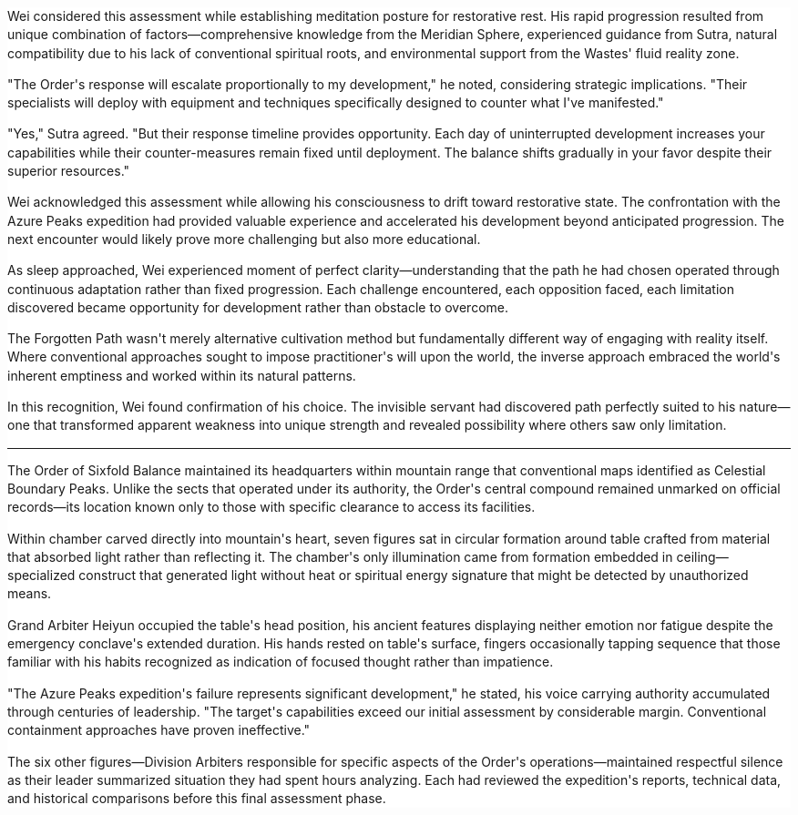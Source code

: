 Wei considered this assessment while establishing meditation posture for restorative rest. His rapid progression resulted from unique combination of factors—comprehensive knowledge from the Meridian Sphere, experienced guidance from Sutra, natural compatibility due to his lack of conventional spiritual roots, and environmental support from the Wastes' fluid reality zone.

"The Order's response will escalate proportionally to my development," he noted, considering strategic implications. "Their specialists will deploy with equipment and techniques specifically designed to counter what I've manifested."

"Yes," Sutra agreed. "But their response timeline provides opportunity. Each day of uninterrupted development increases your capabilities while their counter-measures remain fixed until deployment. The balance shifts gradually in your favor despite their superior resources."

Wei acknowledged this assessment while allowing his consciousness to drift toward restorative state. The confrontation with the Azure Peaks expedition had provided valuable experience and accelerated his development beyond anticipated progression. The next encounter would likely prove more challenging but also more educational.

As sleep approached, Wei experienced moment of perfect clarity—understanding that the path he had chosen operated through continuous adaptation rather than fixed progression. Each challenge encountered, each opposition faced, each limitation discovered became opportunity for development rather than obstacle to overcome.

The Forgotten Path wasn't merely alternative cultivation method but fundamentally different way of engaging with reality itself. Where conventional approaches sought to impose practitioner's will upon the world, the inverse approach embraced the world's inherent emptiness and worked within its natural patterns.

In this recognition, Wei found confirmation of his choice. The invisible servant had discovered path perfectly suited to his nature—one that transformed apparent weakness into unique strength and revealed possibility where others saw only limitation.

---

The Order of Sixfold Balance maintained its headquarters within mountain range that conventional maps identified as Celestial Boundary Peaks. Unlike the sects that operated under its authority, the Order's central compound remained unmarked on official records—its location known only to those with specific clearance to access its facilities.

Within chamber carved directly into mountain's heart, seven figures sat in circular formation around table crafted from material that absorbed light rather than reflecting it. The chamber's only illumination came from formation embedded in ceiling—specialized construct that generated light without heat or spiritual energy signature that might be detected by unauthorized means.

Grand Arbiter Heiyun occupied the table's head position, his ancient features displaying neither emotion nor fatigue despite the emergency conclave's extended duration. His hands rested on table's surface, fingers occasionally tapping sequence that those familiar with his habits recognized as indication of focused thought rather than impatience.

"The Azure Peaks expedition's failure represents significant development," he stated, his voice carrying authority accumulated through centuries of leadership. "The target's capabilities exceed our initial assessment by considerable margin. Conventional containment approaches have proven ineffective."

The six other figures—Division Arbiters responsible for specific aspects of the Order's operations—maintained respectful silence as their leader summarized situation they had spent hours analyzing. Each had reviewed the expedition's reports, technical data, and historical comparisons before this final assessment phase.
